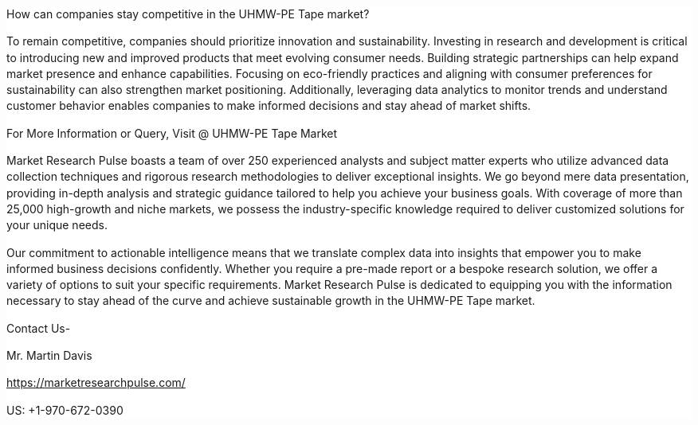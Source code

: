 How can companies stay competitive in the UHMW-PE Tape market?

To remain competitive, companies should prioritize innovation and sustainability. Investing in research and development is critical to introducing new and improved products that meet evolving consumer needs. Building strategic partnerships can help expand market presence and enhance capabilities. Focusing on eco-friendly practices and aligning with consumer preferences for sustainability can also strengthen market positioning. Additionally, leveraging data analytics to monitor trends and understand customer behavior enables companies to make informed decisions and stay ahead of market shifts.

For More Information or Query, Visit @ UHMW-PE Tape Market

Market Research Pulse boasts a team of over 250 experienced analysts and subject matter experts who utilize advanced data collection techniques and rigorous research methodologies to deliver exceptional insights. We go beyond mere data presentation, providing in-depth analysis and strategic guidance tailored to help you achieve your business goals. With coverage of more than 25,000 high-growth and niche markets, we possess the industry-specific knowledge required to deliver customized solutions for your unique needs.

Our commitment to actionable intelligence means that we translate complex data into insights that empower you to make informed business decisions confidently. Whether you require a pre-made report or a bespoke research solution, we offer a variety of options to suit your specific requirements. Market Research Pulse is dedicated to equipping you with the information necessary to stay ahead of the curve and achieve sustainable growth in the UHMW-PE Tape market.

Contact Us-

Mr. Martin Davis

https://marketresearchpulse.com/

US: +1-970-672-0390
